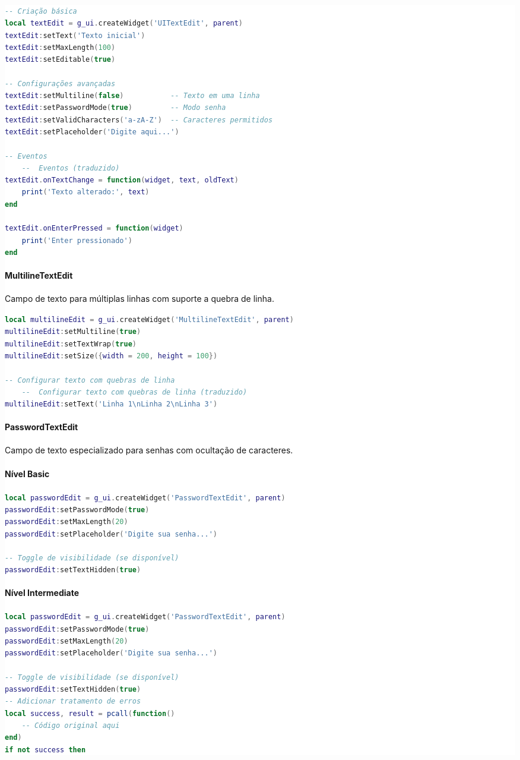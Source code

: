 ```lua
-- Criação básica
local textEdit = g_ui.createWidget('UITextEdit', parent)
textEdit:setText('Texto inicial')
textEdit:setMaxLength(100)
textEdit:setEditable(true)

-- Configurações avançadas
textEdit:setMultiline(false)           -- Texto em uma linha
textEdit:setPasswordMode(true)         -- Modo senha
textEdit:setValidCharacters('a-zA-Z')  -- Caracteres permitidos
textEdit:setPlaceholder('Digite aqui...')

-- Eventos
    --  Eventos (traduzido)
textEdit.onTextChange = function(widget, text, oldText)
    print('Texto alterado:', text)
end

textEdit.onEnterPressed = function(widget)
    print('Enter pressionado')
end
```

#### MultilineTextEdit
Campo de texto para múltiplas linhas com suporte a quebra de linha.

```lua
local multilineEdit = g_ui.createWidget('MultilineTextEdit', parent)
multilineEdit:setMultiline(true)
multilineEdit:setTextWrap(true)
multilineEdit:setSize({width = 200, height = 100})

-- Configurar texto com quebras de linha
    --  Configurar texto com quebras de linha (traduzido)
multilineEdit:setText('Linha 1\nLinha 2\nLinha 3')
```

#### PasswordTextEdit
Campo de texto especializado para senhas com ocultação de caracteres.

#### Nível Basic
```lua
local passwordEdit = g_ui.createWidget('PasswordTextEdit', parent)
passwordEdit:setPasswordMode(true)
passwordEdit:setMaxLength(20)
passwordEdit:setPlaceholder('Digite sua senha...')

-- Toggle de visibilidade (se disponível)
passwordEdit:setTextHidden(true)
```

#### Nível Intermediate
```lua
local passwordEdit = g_ui.createWidget('PasswordTextEdit', parent)
passwordEdit:setPasswordMode(true)
passwordEdit:setMaxLength(20)
passwordEdit:setPlaceholder('Digite sua senha...')

-- Toggle de visibilidade (se disponível)
passwordEdit:setTextHidden(true)
-- Adicionar tratamento de erros
local success, result = pcall(function()
    -- Código original aqui
end)
if not success then
```